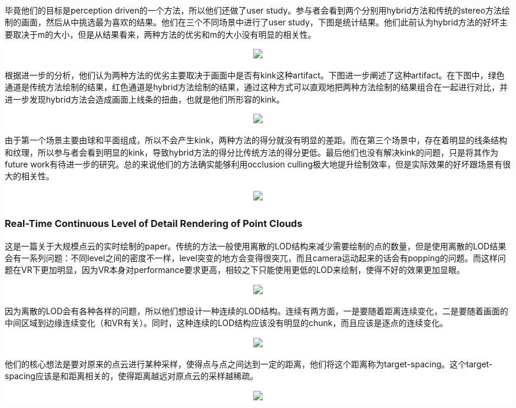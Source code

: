 毕竟他们的目标是perception driven的一个方法，所以他们还做了user study。参与者会看到两个分别用hybrid方法和传统的stereo方法绘制的画面，然后从中挑选最为喜欢的结果。他们在三个不同场景中进行了user study，下图是统计结果。他们此前认为hybrid方法的好坏主要取决于m的大小，但是从结果看来，两种方法的优劣和m的大小没有明显的相关性。

<p align="center">
<img src="
/images/IEEEVR2019/ZJU-Rendering@IEEEVR2019-user-study.jpg">
</p>

根据进一步的分析，他们认为两种方法的优劣主要取决于画面中是否有kink这种artifact。下图进一步阐述了这种artifact。在下图中，绿色通道是传统方法绘制的结果，红色通道是hybrid方法绘制的结果，通过这种方式可以直观地把两种方法绘制的结果组合在一起进行对比，并进一步发现hybrid方法会造成画面上线条的扭曲，也就是他们所形容的kink。

<p align="center">
<img src="
/images/IEEEVR2019/ZJU-Rendering@IEEEVR2019-kink.jpg">
</p>

由于第一个场景主要由球和平面组成，所以不会产生kink，两种方法的得分就没有明显的差距。而在第三个场景中，存在着明显的线条结构和纹理，所以参与者会看到明显的kink，导致hybrid方法的得分比传统方法的得分更低。最后他们也没有解决kink的问题，只是将其作为future work有待进一步的研究。总的来说他们的方法确实能够利用occlusion culling极大地提升绘制效率，但是实际效果的好坏跟场景有很大的相关性。

<p align="center">
<img src="
/images/IEEEVR2019/ZJU-Rendering@IEEEVR2019-kink2.jpg">
</p>

### Real-Time Continuous Level of Detail Rendering of Point Clouds

这是一篇关于大规模点云的实时绘制的paper。传统的方法一般使用离散的LOD结构来减少需要绘制的点的数量，但是使用离散的LOD结果会有一系列问题：不同level之间的密度不一样，level突变的地方会变得很突兀，而且camera运动起来的话会有popping的问题。而这样问题在VR下更加明显，因为VR本身对performance要求更高，相较之下只能使用更低的LOD来绘制，使得不好的效果更加显眼。

<p align="center">
<img src="
/images/IEEEVR2019/ZJU-Rendering@IEEEVR2019-discrete-LOD.jpg">
</p>

因为离散的LOD会有各种各样的问题，所以他们想设计一种连续的LOD结构。连续有两方面，一是要随着距离连续变化，二是要随着画面的中间区域到边缘连续变化（和VR有关）。同时，这种连续的LOD结构应该没有明显的chunk，而且应该是逐点的连续变化。

<p align="center">
<img src="
/images/IEEEVR2019/ZJU-Rendering@IEEEVR2019-continuous-LOD.jpg">
</p>

他们的核心想法是要对原来的点云进行某种采样，使得点与点之间达到一定的距离，他们将这个距离称为target-spacing。这个target-spacing应该是和距离相关的，使得距离越远对原点云的采样越稀疏。

<p align="center">
<img src="
/images/IEEEVR2019/ZJU-Rendering@IEEEVR2019-target-spacing.jpg">
</p>
